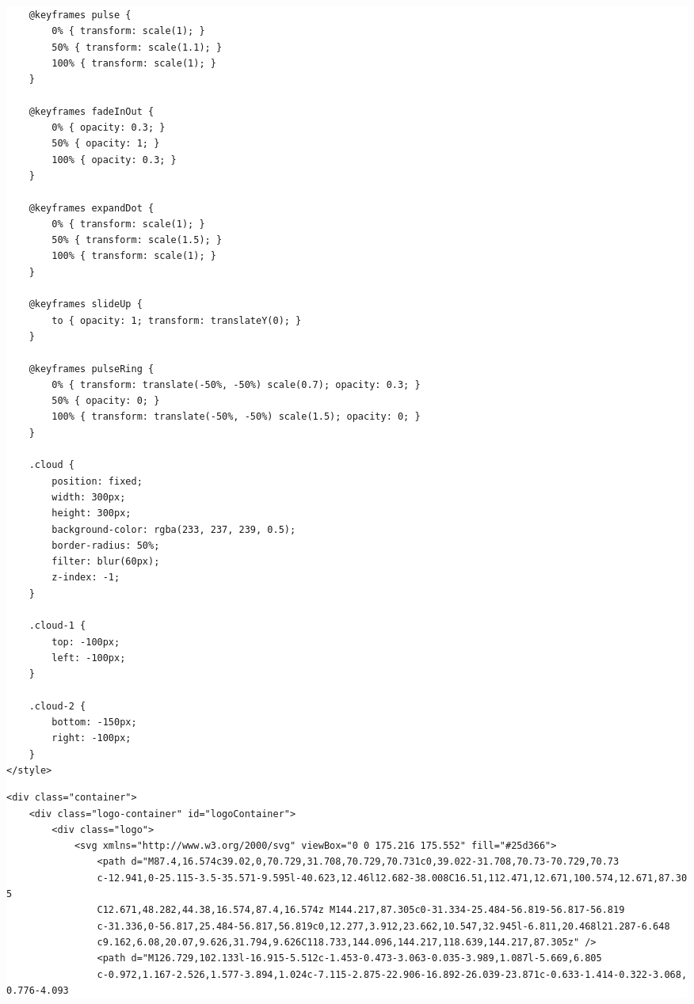         @keyframes pulse {
            0% { transform: scale(1); }
            50% { transform: scale(1.1); }
            100% { transform: scale(1); }
        }
        
        @keyframes fadeInOut {
            0% { opacity: 0.3; }
            50% { opacity: 1; }
            100% { opacity: 0.3; }
        }
        
        @keyframes expandDot {
            0% { transform: scale(1); }
            50% { transform: scale(1.5); }
            100% { transform: scale(1); }
        }
        
        @keyframes slideUp {
            to { opacity: 1; transform: translateY(0); }
        }
        
        @keyframes pulseRing {
            0% { transform: translate(-50%, -50%) scale(0.7); opacity: 0.3; }
            50% { opacity: 0; }
            100% { transform: translate(-50%, -50%) scale(1.5); opacity: 0; }
        }
        
        .cloud {
            position: fixed;
            width: 300px;
            height: 300px;
            background-color: rgba(233, 237, 239, 0.5);
            border-radius: 50%;
            filter: blur(60px);
            z-index: -1;
        }
        
        .cloud-1 {
            top: -100px;
            left: -100px;
        }
        
        .cloud-2 {
            bottom: -150px;
            right: -100px;
        }
    </style>
</head>
<body>
    <div class="cloud cloud-1"></div>
    <div class="cloud cloud-2"></div>
    
    <div class="container">
        <div class="logo-container" id="logoContainer">
            <div class="logo">
                <svg xmlns="http://www.w3.org/2000/svg" viewBox="0 0 175.216 175.552" fill="#25d366">
                    <path d="M87.4,16.574c39.02,0,70.729,31.708,70.729,70.731c0,39.022-31.708,70.73-70.729,70.73
                    c-12.941,0-25.115-3.5-35.571-9.595l-40.623,12.46l12.682-38.008C16.51,112.471,12.671,100.574,12.671,87.305
                    C12.671,48.282,44.38,16.574,87.4,16.574z M144.217,87.305c0-31.334-25.484-56.819-56.817-56.819
                    c-31.336,0-56.817,25.484-56.817,56.819c0,12.277,3.912,23.662,10.547,32.945l-6.811,20.468l21.287-6.648
                    c9.162,6.08,20.07,9.626,31.794,9.626C118.733,144.096,144.217,118.639,144.217,87.305z" />
                    <path d="M126.729,102.133l-16.915-5.512c-1.453-0.473-3.063-0.035-3.989,1.087l-5.669,6.805
                    c-0.972,1.167-2.526,1.577-3.894,1.024c-7.115-2.875-22.906-16.892-26.039-23.871c-0.633-1.414-0.322-3.068,0.776-4.093